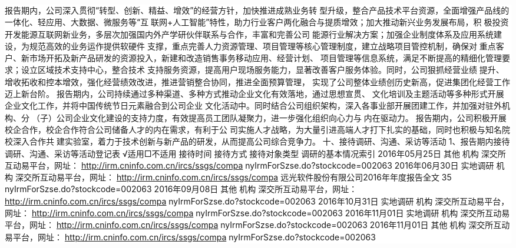 报告期内，公司深入贯彻“转型、创新、精益、增效”的经营方针，加快推进成熟业务转
型升级，整合产品技术平台资源，全面增强产品线的一体化、轻应用、大数据、微服务等“互
联网+人工智能”特性，助力行业客户两化融合与提质增效；加大推动新兴业务发展布局，积
极投资开发能源互联网新业务，多层次加强国内外产学研伙伴联系与合作，丰富和完善公司
能源行业解决方案；加强企业制度体系及应用系统建设，为规范高效的业务运作提供软硬件
支撑，重点完善人力资源管理、项目管理等核心管理制度，建立战略项目管控机制，确保对
重点客户、新市场开拓及新产品研发的资源投入，新建和改造销售事务移动应用、经营计划、
项目管理等信息系统，满足不断提高的精细化管理要求；设立区域技术支持中心，整合技术
支持服务资源，提高用户现场服务能力，显著改善客户服务体验。同时，公司狠抓经营业绩
提升、增收拓收和控本增效，强化经营绩效改进，推进营销整合协同，推进全面预算管理，
实现了公司整体业绩创历史新高，促进集团化经营工作迈上新台阶。
报告期内，公司持续通过多种渠道、多种方式推动企业文化有效落地，通过思想宣贯、
文化培训及主题活动等多种形式开展企业文化工作，并将中国传统节日元素融合到公司企业
文化活动中。同时结合公司组织架构，深入各事业部开展团建工作，并加强对驻外机构、分
（子）公司企业文化建设的支持力度，有效提高员工团队凝聚力，进一步强化组织向心力与
内在驱动力。
报告期内，公司积极开展校企合作，校企合作符合公司储备人才的内在需求，有利于公
司实施人才战略，为大量引进高端人才打下扎实的基础，同时也积极与知名院校深入合作共
建实验室，着力于技术创新与新产品的研发，从而提高公司综合竞争力。
十、接待调研、沟通、采访等活动
1、报告期内接待调研、沟通、采访等活动登记表
√适用□不适用
接待时间
接待方式
接待对象类型
调研的基本情况索引
2016年05月25日
其他
机构
深交所互动易平台，网址：
http://irm.cninfo.com.cn/ircs/ssgs/compa
nyIrmForSzse.do?stockcode=002063
2016年06月30日
实地调研
机构
深交所互动易平台，网址：
http://irm.cninfo.com.cn/ircs/ssgs/compa
远光软件股份有限公司2016年年度报告全文
35
nyIrmForSzse.do?stockcode=002063
2016年09月08日
其他
机构
深交所互动易平台，网址：
http://irm.cninfo.com.cn/ircs/ssgs/compa
nyIrmForSzse.do?stockcode=002063
2016年10月31日
实地调研
机构
深交所互动易平台，网址：
http://irm.cninfo.com.cn/ircs/ssgs/compa
nyIrmForSzse.do?stockcode=002063
2016年11月01日
实地调研
机构
深交所互动易平台，网址：
http://irm.cninfo.com.cn/ircs/ssgs/compa
nyIrmForSzse.do?stockcode=002063
2016年11月01日
其他
机构
深交所互动易平台，网址：
http://irm.cninfo.com.cn/ircs/ssgs/compa
nyIrmForSzse.do?stockcode=002063